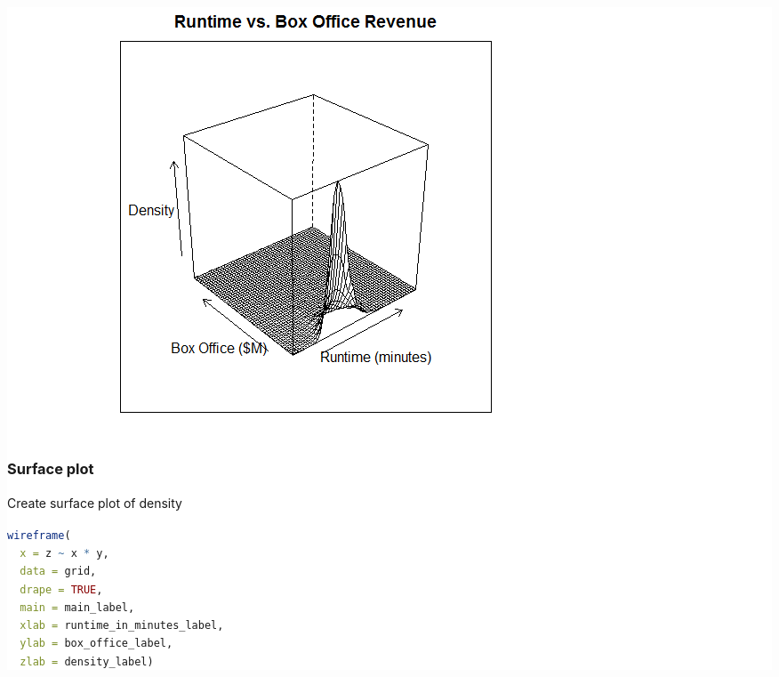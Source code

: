 ![](03-Lattice_files/figure-markdown_github/unnamed-chunk-12-1.png)

### Surface plot

Create surface plot of density

``` r
wireframe(
  x = z ~ x * y,
  data = grid,
  drape = TRUE,
  main = main_label,
  xlab = runtime_in_minutes_label,
  ylab = box_office_label,
  zlab = density_label)
```
